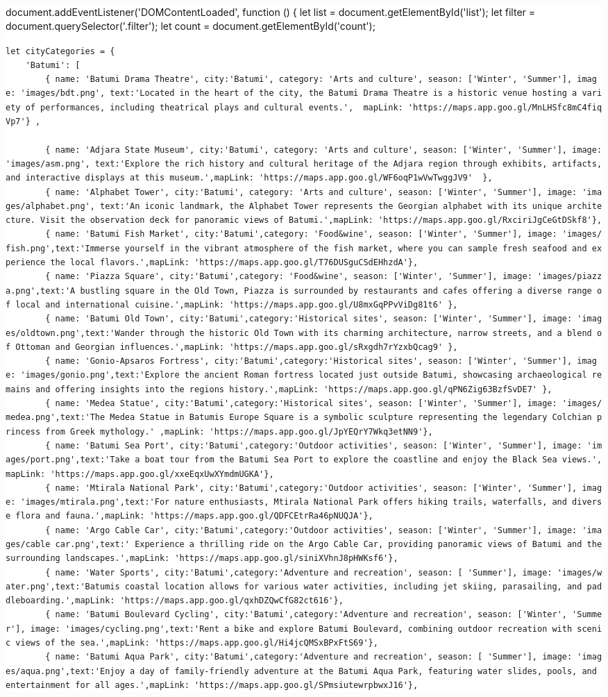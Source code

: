 document.addEventListener('DOMContentLoaded', function () {
    let list = document.getElementById('list');
    let filter = document.querySelector('.filter');
    let count = document.getElementById('count');

    let cityCategories = {
        'Batumi': [
            { name: 'Batumi Drama Theatre', city:'Batumi', category: 'Arts and culture', season: ['Winter', 'Summer'], image: 'images/bdt.png', text:'Located in the heart of the city, the Batumi Drama Theatre is a historic venue hosting a variety of performances, including theatrical plays and cultural events.',  mapLink: 'https://maps.app.goo.gl/MnLHSfc8mC4fiqVp7'} ,
        
            { name: 'Adjara State Museum', city:'Batumi', category: 'Arts and culture', season: ['Winter', 'Summer'], image: 'images/asm.png', text:'Explore the rich history and cultural heritage of the Adjara region through exhibits, artifacts, and interactive displays at this museum.',mapLink: 'https://maps.app.goo.gl/WF6oqP1wVwTwggJV9'  },
            { name: 'Alphabet Tower', city:'Batumi', category: 'Arts and culture', season: ['Winter', 'Summer'], image: 'images/alphabet.png', text:'An iconic landmark, the Alphabet Tower represents the Georgian alphabet with its unique architecture. Visit the observation deck for panoramic views of Batumi.',mapLink: 'https://maps.app.goo.gl/RxciriJgCeGtDSkf8'},
            { name: 'Batumi Fish Market', city:'Batumi',category: 'Food&wine', season: ['Winter', 'Summer'], image: 'images/fish.png',text:'Immerse yourself in the vibrant atmosphere of the fish market, where you can sample fresh seafood and experience the local flavors.',mapLink: 'https://maps.app.goo.gl/T76DUSguCSdEHhzdA'},
            { name: 'Piazza Square', city:'Batumi',category: 'Food&wine', season: ['Winter', 'Summer'], image: 'images/piazza.png',text:'A bustling square in the Old Town, Piazza is surrounded by restaurants and cafes offering a diverse range of local and international cuisine.',mapLink: 'https://maps.app.goo.gl/U8mxGqPPvViDg81t6' },
            { name: 'Batumi Old Town', city:'Batumi',category:'Historical sites', season: ['Winter', 'Summer'], image: 'images/oldtown.png',text:'Wander through the historic Old Town with its charming architecture, narrow streets, and a blend of Ottoman and Georgian influences.',mapLink: 'https://maps.app.goo.gl/sRxgdh7rYzxbQcag9' },
            { name: 'Gonio-Apsaros Fortress', city:'Batumi',category:'Historical sites', season: ['Winter', 'Summer'], image: 'images/gonio.png',text:'Explore the ancient Roman fortress located just outside Batumi, showcasing archaeological remains and offering insights into the regions history.',mapLink: 'https://maps.app.goo.gl/qPN6Zig63BzfSvDE7' },
            { name: 'Medea Statue', city:'Batumi',category:'Historical sites', season: ['Winter', 'Summer'], image: 'images/medea.png',text:'The Medea Statue in Batumis Europe Square is a symbolic sculpture representing the legendary Colchian princess from Greek mythology.' ,mapLink: 'https://maps.app.goo.gl/JpYEQrY7Wkq3etNN9'},
            { name: 'Batumi Sea Port', city:'Batumi',category:'Outdoor activities', season: ['Winter', 'Summer'], image: 'images/port.png',text:'Take a boat tour from the Batumi Sea Port to explore the coastline and enjoy the Black Sea views.',mapLink: 'https://maps.app.goo.gl/xxeEqxUwXYmdmUGKA'},
            { name: 'Mtirala National Park', city:'Batumi',category:'Outdoor activities', season: ['Winter', 'Summer'], image: 'images/mtirala.png',text:'For nature enthusiasts, Mtirala National Park offers hiking trails, waterfalls, and diverse flora and fauna.',mapLink: 'https://maps.app.goo.gl/QDFCEtrRa46pNUQJA'},
            { name: 'Argo Cable Car', city:'Batumi',category:'Outdoor activities', season: ['Winter', 'Summer'], image: 'images/cable car.png',text:' Experience a thrilling ride on the Argo Cable Car, providing panoramic views of Batumi and the surrounding landscapes.',mapLink: 'https://maps.app.goo.gl/siniXVhnJ8pHWKsf6'},
            { name: 'Water Sports', city:'Batumi',category:'Adventure and recreation', season: [ 'Summer'], image: 'images/water.png',text:'Batumis coastal location allows for various water activities, including jet skiing, parasailing, and paddleboarding.',mapLink: 'https://maps.app.goo.gl/qxhDZQwCfG82ct616'},
            { name: 'Batumi Boulevard Cycling', city:'Batumi',category:'Adventure and recreation', season: ['Winter', 'Summer'], image: 'images/cycling.png',text:'Rent a bike and explore Batumi Boulevard, combining outdoor recreation with scenic views of the sea.',mapLink: 'https://maps.app.goo.gl/Hi4jcQMSxBPxFtS69'},
            { name: 'Batumi Aqua Park', city:'Batumi',category:'Adventure and recreation', season: [ 'Summer'], image: 'images/aqua.png',text:'Enjoy a day of family-friendly adventure at the Batumi Aqua Park, featuring water slides, pools, and entertainment for all ages.',mapLink: 'https://maps.app.goo.gl/SPmsiutewrpbwxJ16'},